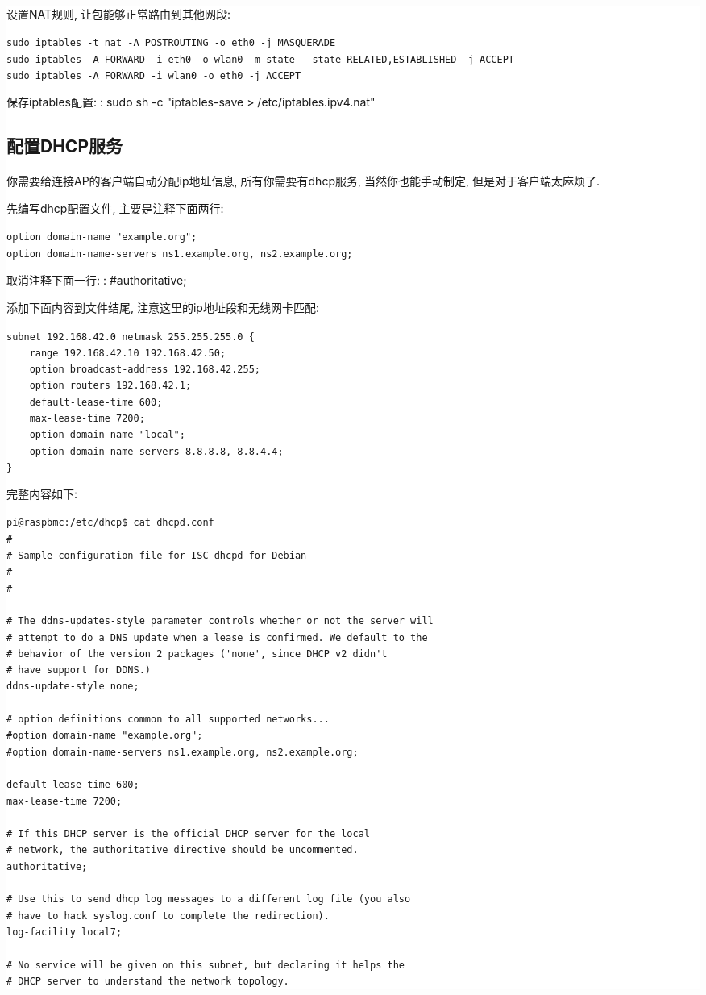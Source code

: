 设置NAT规则, 让包能够正常路由到其他网段:
``` shell
sudo iptables -t nat -A POSTROUTING -o eth0 -j MASQUERADE
sudo iptables -A FORWARD -i eth0 -o wlan0 -m state --state RELATED,ESTABLISHED -j ACCEPT
sudo iptables -A FORWARD -i wlan0 -o eth0 -j ACCEPT
```

保存iptables配置:
: sudo sh -c "iptables-save > /etc/iptables.ipv4.nat"

## 配置DHCP服务
你需要给连接AP的客户端自动分配ip地址信息, 所有你需要有dhcp服务, 当然你也能手动制定, 但是对于客户端太麻烦了.

先编写dhcp配置文件, 主要是注释下面两行:
``` shell
option domain-name "example.org";
option domain-name-servers ns1.example.org, ns2.example.org;
```

取消注释下面一行:
: #authoritative;

添加下面内容到文件结尾, 注意这里的ip地址段和无线网卡匹配:
``` shell
subnet 192.168.42.0 netmask 255.255.255.0 {
    range 192.168.42.10 192.168.42.50;
    option broadcast-address 192.168.42.255;
    option routers 192.168.42.1;
    default-lease-time 600;
    max-lease-time 7200;
    option domain-name "local";
    option domain-name-servers 8.8.8.8, 8.8.4.4;
}
```

完整内容如下:
``` shell
pi@raspbmc:/etc/dhcp$ cat dhcpd.conf
#
# Sample configuration file for ISC dhcpd for Debian
#
#

# The ddns-updates-style parameter controls whether or not the server will
# attempt to do a DNS update when a lease is confirmed. We default to the
# behavior of the version 2 packages ('none', since DHCP v2 didn't
# have support for DDNS.)
ddns-update-style none;

# option definitions common to all supported networks...
#option domain-name "example.org";
#option domain-name-servers ns1.example.org, ns2.example.org;

default-lease-time 600;
max-lease-time 7200;

# If this DHCP server is the official DHCP server for the local
# network, the authoritative directive should be uncommented.
authoritative;

# Use this to send dhcp log messages to a different log file (you also
# have to hack syslog.conf to complete the redirection).
log-facility local7;

# No service will be given on this subnet, but declaring it helps the
# DHCP server to understand the network topology.

```